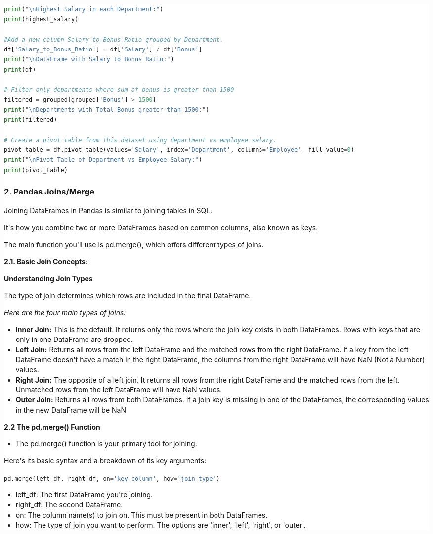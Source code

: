 ``` python
print("\nHighest Salary in each Department:")
print(highest_salary)

#Add a new column Salary_to_Bonus_Ratio grouped by Department.
df['Salary_to_Bonus_Ratio'] = df['Salary'] / df['Bonus']
print("\nDataFrame with Salary to Bonus Ratio:")
print(df)

# Filter only departments where sum of bonus is greater than 1500
filtered = grouped[grouped['Bonus'] > 1500]
print("\nDepartments with Total Bonus greater than 1500:")
print(filtered)

# Create a pivot table from this dataset using department vs employee salary.
pivot_table = df.pivot_table(values='Salary', index='Department', columns='Employee', fill_value=0)
print("\nPivot Table of Department vs Employee Salary:")
print(pivot_table)
```

### 2. Pandas Joins/Merge
Joining DataFrames in Pandas is similar to joining tables in SQL. 

It's how you combine two or more DataFrames based on common columns, also known as keys. 

The main function you'll use is pd.merge(), which offers different types of joins.

**2.1. Basic Join Concepts:**

**Understanding Join Types**

The type of join determines which rows are included in the final DataFrame.

_Here are the four main types of joins:_
- **Inner Join:** This is the default. It returns only the rows where the join key exists in both DataFrames. Rows with keys that are only in one DataFrame are dropped.
- **Left Join:** Returns all rows from the left DataFrame and the matched rows from the right DataFrame. If a key from the left DataFrame doesn't have a match in the right DataFrame, the columns from the right DataFrame will have NaN (Not a Number) values.
- **Right Join:** The opposite of a left join. It returns all rows from the right DataFrame and the matched rows from the left. Unmatched rows from the left DataFrame will have NaN values.
- **Outer Join:** Returns all rows from both DataFrames. If a join key is missing in one of the DataFrames, the corresponding values in the new DataFrame will be NaN

**2.2 The pd.merge() Function**
- The pd.merge() function is your primary tool for joining. 

Here's its basic syntax and a breakdown of its key arguments:
``` python
pd.merge(left_df, right_df, on='key_column', how='join_type')
```
- left_df: The first DataFrame you're joining.
- right_df: The second DataFrame.
- on: The column name(s) to join on. This must be present in both DataFrames.
- how: The type of join you want to perform. The options are 'inner', 'left', 'right', or 'outer'.
